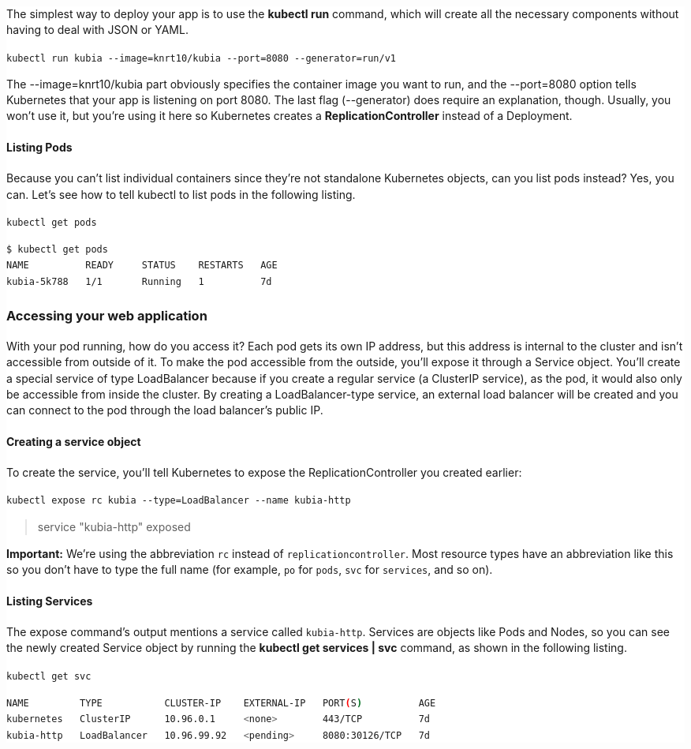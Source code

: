 The simplest way to deploy your app is to use the **kubectl run** command, which will create all the necessary components without having to deal with JSON or YAML.

`kubectl run kubia --image=knrt10/kubia --port=8080 --generator=run/v1`

The --image=knrt10/kubia part obviously specifies the container image you want to run, and the --port=8080 option tells Kubernetes that your app is listening on port 8080. The last flag (--generator) does require an explanation, though. Usually, you won’t use it, but you’re using it here so Kubernetes creates a **ReplicationController** instead of a Deployment.

#### Listing Pods

Because you can’t list individual containers since they’re not standalone Kubernetes objects, can you list pods instead? Yes, you can. Let’s see how to tell kubectl to list pods in the following listing.

`kubectl get pods`

```bash
$ kubectl get pods
NAME          READY     STATUS    RESTARTS   AGE
kubia-5k788   1/1       Running   1          7d
```

### Accessing your web application

With your pod running, how do you access it? Each pod gets its own IP address, but this address is internal to the cluster and isn’t accessible from outside of it. To make the pod accessible from the outside, you’ll expose it through a Service object. You’ll create a special service of type LoadBalancer because if you create a regular service (a ClusterIP service), as the pod, it would also only be accessible from inside the cluster. By creating a LoadBalancer-type service, an external load balancer will be created and you can connect to the pod through the load balancer’s public IP.

#### Creating a service object

To create the service, you’ll tell Kubernetes to expose the ReplicationController you created earlier:

`kubectl expose rc kubia --type=LoadBalancer --name kubia-http`
> service "kubia-http" exposed


**Important:** We’re using the abbreviation `rc` instead of `replicationcontroller`. Most resource types have an abbreviation like this so you don’t have to type the full name (for example, `po` for `pods`, `svc` for `services`, and so on).

#### Listing Services

The expose command’s output mentions a service called `kubia-http`. Services are objects like Pods and Nodes, so you can see the newly created Service object by running the **kubectl get services | svc** command, as shown in the following listing.

`kubectl get svc`

```bash
NAME         TYPE           CLUSTER-IP    EXTERNAL-IP   PORT(S)          AGE
kubernetes   ClusterIP      10.96.0.1     <none>        443/TCP          7d
kubia-http   LoadBalancer   10.96.99.92   <pending>     8080:30126/TCP   7d
```
